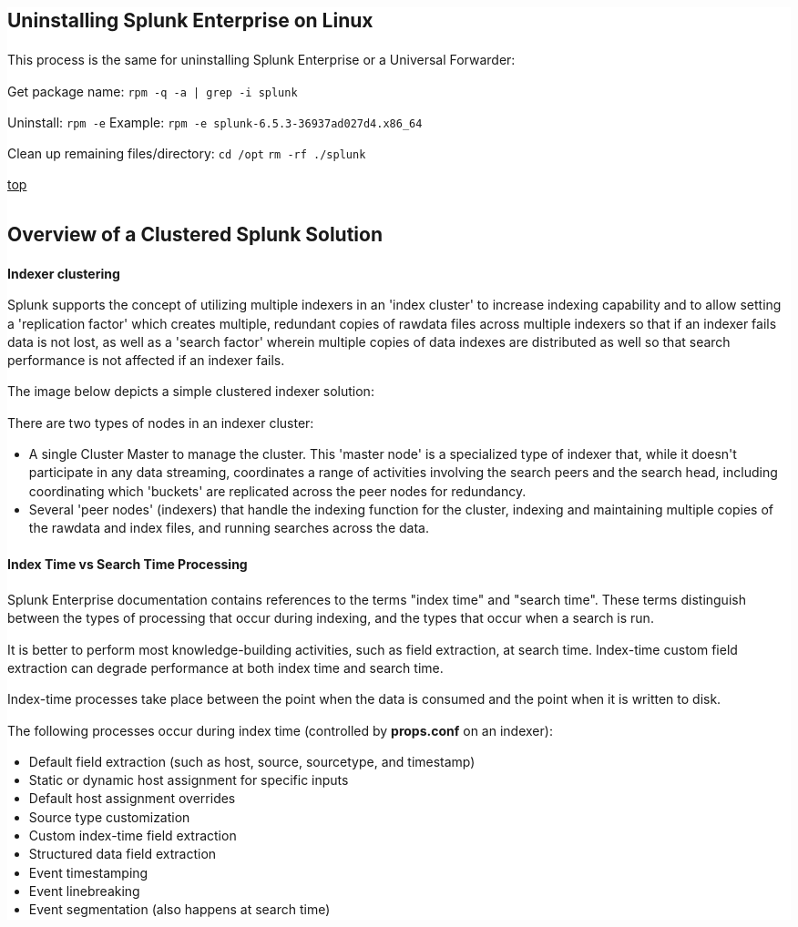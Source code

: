 ## Uninstalling Splunk Enterprise on Linux

This process is the same for uninstalling Splunk Enterprise or a Universal Forwarder:

Get package name: `rpm -q -a | grep -i splunk`

Uninstall: `rpm -e` Example: `rpm -e splunk-6.5.3-36937ad027d4.x86_64`

Clean up remaining files/directory: `cd /opt` `rm -rf ./splunk`

[top]()

## Overview of a Clustered Splunk Solution

**Indexer clustering**

Splunk supports the concept of utilizing multiple indexers in an 'index cluster' to increase indexing capability and to allow setting a 'replication factor' which creates multiple, redundant copies of rawdata files across multiple indexers so that if an indexer fails data is not lost, as well as a 'search factor' wherein multiple copies of data indexes are distributed as well so that search performance is not affected if an indexer fails.

The image below depicts a simple clustered indexer solution:

There are two types of nodes in an indexer cluster:

* A single Cluster Master to manage the cluster. This 'master node' is a specialized type of indexer that, while it doesn't participate in any data streaming, coordinates a range of activities involving the search peers and the search head, including coordinating which 'buckets' are replicated across the peer nodes for redundancy.
* Several 'peer nodes' \(indexers\) that handle the indexing function for the cluster, indexing and maintaining multiple copies of the rawdata and index files, and running searches across the data.

#### Index Time vs Search Time Processing

Splunk Enterprise documentation contains references to the terms "index time" and "search time". These terms distinguish between the types of processing that occur during indexing, and the types that occur when a search is run.

It is better to perform most knowledge-building activities, such as field extraction, at search time. Index-time custom field extraction can degrade performance at both index time and search time.

Index-time processes take place between the point when the data is consumed and the point when it is written to disk.

The following processes occur during index time \(controlled by **props.conf** on an indexer\):

* Default field extraction \(such as host, source, sourcetype, and timestamp\)
* Static or dynamic host assignment for specific inputs
* Default host assignment overrides
* Source type customization
* Custom index-time field extraction
* Structured data field extraction
* Event timestamping
* Event linebreaking
* Event segmentation \(also happens at search time\)
